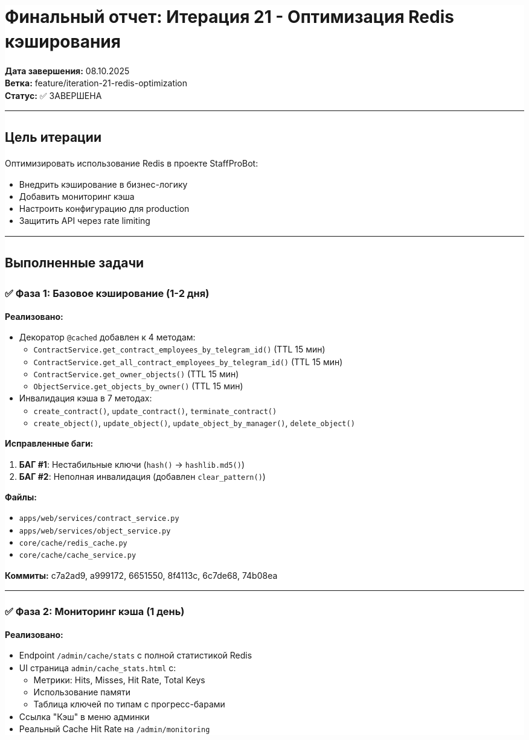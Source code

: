 # Финальный отчет: Итерация 21 - Оптимизация Redis кэширования

**Дата завершения:** 08.10.2025  
**Ветка:** feature/iteration-21-redis-optimization  
**Статус:** ✅ ЗАВЕРШЕНА

---

## Цель итерации

Оптимизировать использование Redis в проекте StaffProBot:
- Внедрить кэширование в бизнес-логику
- Добавить мониторинг кэша
- Настроить конфигурацию для production
- Защитить API через rate limiting

---

## Выполненные задачи

### ✅ Фаза 1: Базовое кэширование (1-2 дня)

**Реализовано:**
- Декоратор `@cached` добавлен к 4 методам:
  - `ContractService.get_contract_employees_by_telegram_id()` (TTL 15 мин)
  - `ContractService.get_all_contract_employees_by_telegram_id()` (TTL 15 мин)
  - `ContractService.get_owner_objects()` (TTL 15 мин)
  - `ObjectService.get_objects_by_owner()` (TTL 15 мин)
- Инвалидация кэша в 7 методах:
  - `create_contract()`, `update_contract()`, `terminate_contract()`
  - `create_object()`, `update_object()`, `update_object_by_manager()`, `delete_object()`

**Исправленные баги:**
1. **БАГ #1**: Нестабильные ключи (`hash()` → `hashlib.md5()`)
2. **БАГ #2**: Неполная инвалидация (добавлен `clear_pattern()`)

**Файлы:**
- `apps/web/services/contract_service.py`
- `apps/web/services/object_service.py`
- `core/cache/redis_cache.py`
- `core/cache/cache_service.py`

**Коммиты:** c7a2ad9, a999172, 6651550, 8f4113c, 6c7de68, 74b08ea

---

### ✅ Фаза 2: Мониторинг кэша (1 день)

**Реализовано:**
- Endpoint `/admin/cache/stats` с полной статистикой Redis
- UI страница `admin/cache_stats.html` с:
  - Метрики: Hits, Misses, Hit Rate, Total Keys
  - Использование памяти
  - Таблица ключей по типам с прогресс-барами
- Ссылка "Кэш" в меню админки
- Реальный Cache Hit Rate на `/admin/monitoring`

